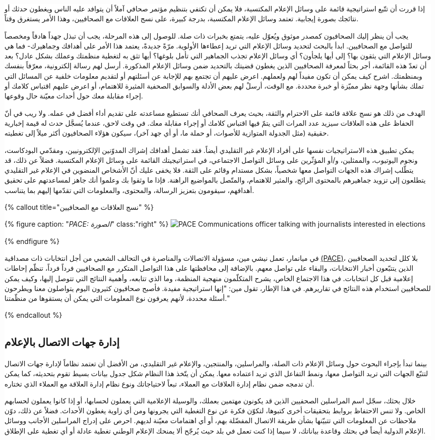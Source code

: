إذا قررت أن تتّبع استراتيجية قائمة على وسائل الإعلام المكتسبة، فلا يمكن أن تكتفي بتنظيم مؤتمر صحافي آملاً أن يتوافد عليه الناس ويغطون حدثك أو نتائجك بصورة إيجابية. تعتمد وسائل الإعلام المكتسبة، بدرجة كبيرة، على نسج العلاقات مع الصحافيين، وهذا الأمر يستغرق وقتاً.

يجب أن ينظر إليك الصحافيون كمصدر موثوق ويُعوّل عليه، يتمتع بخبرات ذات صلة. للوصول إلى هذه المرحلة، يجب أن تبذل جهداً هادفاً ومخصصاً للتواصل مع الصحافيين. ابدأ بالبحث لتحديد وسائل الإعلام التي تريد إعطاءها الأولوية. مرّةً جديدةً، يعتمد هذا الأمر على أهدافك وجماهيرك- فما هي وسائل الإعلام التي يثقون بها؟ إلى أيها يلجأون؟ أي وسائل الإعلام تجذب الجماهير التي تأمل بلوغها؟ أيها تثق به لتغطية منظمتك وعملك بشكل عادل؟ بعد أن تعدّ هذه القائمة، أجر بحثاً لمعرفة الصحافيين الذين يغطون قضيتك بالتحديد ضمن وسائل الإعلام المذكورة. أرسل لهم رسالة إلكترونية، معرّفاً بنفسك وبمنظمتك. اشرح كيف يمكن أن تكون مفيداً لهم ولعملهم. اعرض عليهم أن تجتمع بهم للإجابة عن أسئلتهم أو لتقديم معلومات خلفية عن المسائل التي تملك بشأنها وجهة نظر مميّزة أو خبرة محددة. مع الوقت، أرسلْ لهم بعض الأدلة والسوابق الصحفية المثيرة للاهتمام، أو اعرض عليهم اقتباس كلامك أو إجراء مقابلة معك حول أحداث معيّنة حال وقوعها.

الهدف من ذلك هو نسج علاقة قائمة على الاحترام والثقة، بحيث يعرف الصحافي أنك تستطيع مساعدته على تقديم أداء أفضل في عمله. ولا ريب في أنّ الحفاظ على هذه العلاقات سيزيد عدد المرات التي يتمّ فيها اقتباس كلامك أو إجراء مقابلة معك. في وقت لاحق، عندما يُسجَّل حدث له قيمة إخبارية حقيقية (مثل الجدولة المتوازية للأصوات، أو حملة ما، أو أي جهد آخر)، سيكون هؤلاء الصحافيون أكثر ميلاً إلى تغطيته.

يمكن تطبيق هذه الاستراتيجيات نفسها على أفراد الإعلام غير التقليدي أيضاً. فقد تشمل أهدافك إشراك المدوّنين الإلكترونيين، ومقدّمي البودكاست، ونجوم اليوتيوب، والممثلين، و/أو المؤثّرين على وسائل التواصل الاجتماعي، في استراتيجيتك القائمة على وسائل الإعلام المكتسبة. فضلاً عن ذلك، قد يتطّلب إشراك هذه الجهات التواصل معها شخصياً، بشكل مستدام وقائم على الثقة. فلا يخفى عليك أنّ الأشخاص المنضوين في الإعلام غير التقليدي يتطلعون إلى تزويد جماهيرهم بالمحتوى الرائج، والمثير للاهتمام، والمتّصل بالمواضيع الراهنة. فإذا ما وثقوا بك وعلموا أنك جاهز لمساعدتهم على تحقيق أهدافهم، سيقومون بتعزيز الرسالة، والمحتوى، والمعلومات التي تقدّمها إليهم بما يتناسب.

{% callout title="نسج العلاقات مع الصحافيين" %}

{% figure caption: "_PACE: الصورة_" class:"right" %} ![PACE Communications officer talking with journalists interested in elections](/assets/images/pace_5-1.jpg "PACE speaks with Media ")

{% endfigure %}

في ميانمار، تعمل نيشي مين، مسؤولة الاتصالات والمناصرة في التحالف الشعبي من أجل انتخابات ذات مصداقية [(PACE)](https://www.pacemyanmar.org/ "PACE")، بلا كلل لتحديد الصحافيين الذين يتتبّعون أخبار الانتخابات، والبقاء على تواصل معهم. بالإضافة إلى محافظتها على هذا التواصل المتكرر مع الصحافيين فرداً فرداً، تنظّم إحاطات إعلامية قبل كل انتخابات. في هذا الاجتماع الخاص، يشرح المتكلّمون منهجية المنظمة، وما الذي تتابعه، وأهمية النتائج التي تتوصل إليها، وكيف يمكن للصحافيين استخدام هذه النتائج في تقاريرهم. في هذا الإطار، تقول مين: "إنها استراتيجية مفيدة. فأصبح صحافيون كثيرون اليوم يتواصلون معنا ويطرحون أسئلة محددة، لأنهم يعرفون نوع المعلومات التي يمكن أن يستقوها من منظّمتنا."

{% endcallout %}

## إدارة جهات الاتصال بالإعلام

بينما تبدأ بإجراء البحوث حول وسائل الإعلام ذات الصلة، والمراسلين، والمنتجين، والإعلام غير التقليدي، من الأفضل أن تعتمد نظاماً لإدارة جهات الاتصال لتتبّع الجهات التي تريد التواصل معها، ونمط التفاعل الذي تريد اعتماده معها. يمكن أن يتّخذ هذا النظام شكل جدول بيانات بسيط تقوم بتحديثه، كما يمكن أن تدمجه ضمن نظام إدارة العلاقات مع العملاء، تبعاً لاحتياجاتك ونوع نظام إدارة العلاقة مع العملاء الذي تختاره.

خلال بحثك، سجّل اسم المراسلين الصحفيين الذين قد يكونون مهتمين بعملك، والوسيلة الإعلامية التي يعملون لحسابها، أو إذا كانوا يعملون لحسابهم الخاص. ولا تنس الاحتفاظ بروابط بتحقيقات أخرى كتبوها، لتكوّن فكرة عن نوع التغطية التي يجرونها ومن أي زاوية يغطون الأحداث. فضلاً عن ذلك، دوّن ملاحظات عن المعلومات التي تتبيّنها بشأن طريقة الاتصال المفضّلة بهم، أو أي اهتمامات معيّنة لديهم. احرص على إدراج المراسلين الأجانب ووسائل الإعلام الدولية أيضاً في بحثك وقاعدة بياناتك، لا سيما إذا كنت تعمل في بلد حيث يُرجّح ألا يمنحك الإعلام الوطني تغطية عادلة أو أي تغطية على الإطلاق.
